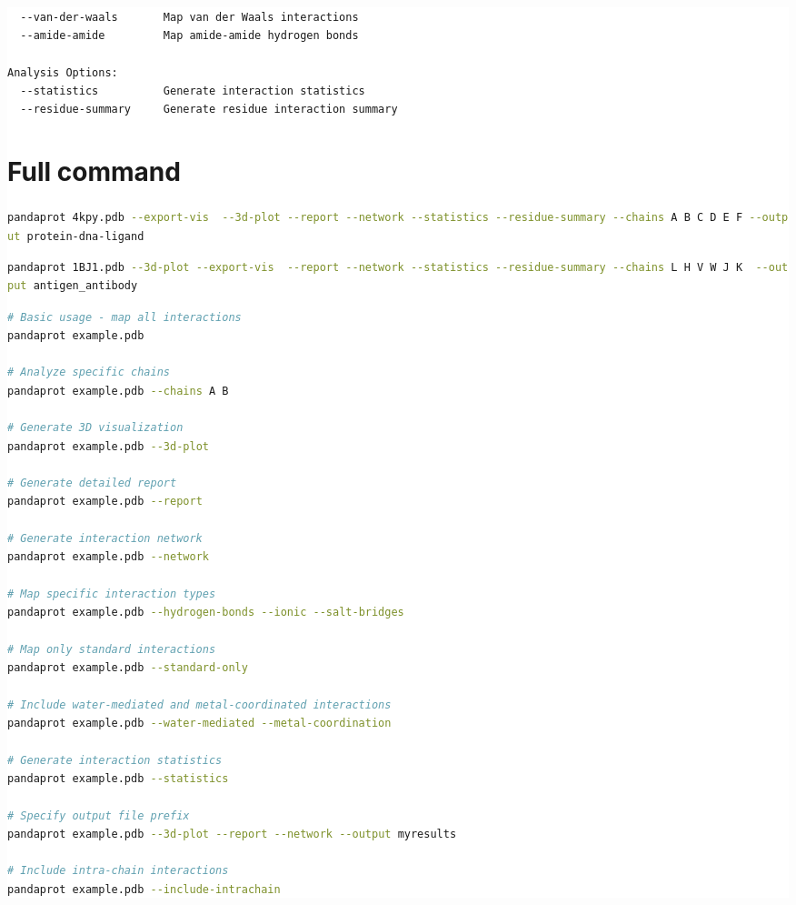 ```bash
  --van-der-waals       Map van der Waals interactions
  --amide-amide         Map amide-amide hydrogen bonds

Analysis Options:
  --statistics          Generate interaction statistics
  --residue-summary     Generate residue interaction summary

```

# Full command
```bash
pandaprot 4kpy.pdb --export-vis  --3d-plot --report --network --statistics --residue-summary --chains A B C D E F --output protein-dna-ligand
```
```bash
pandaprot 1BJ1.pdb --3d-plot --export-vis  --report --network --statistics --residue-summary --chains L H V W J K  --output antigen_antibody
```

```bash
# Basic usage - map all interactions
pandaprot example.pdb

# Analyze specific chains
pandaprot example.pdb --chains A B

# Generate 3D visualization
pandaprot example.pdb --3d-plot

# Generate detailed report
pandaprot example.pdb --report

# Generate interaction network
pandaprot example.pdb --network

# Map specific interaction types
pandaprot example.pdb --hydrogen-bonds --ionic --salt-bridges

# Map only standard interactions
pandaprot example.pdb --standard-only

# Include water-mediated and metal-coordinated interactions
pandaprot example.pdb --water-mediated --metal-coordination

# Generate interaction statistics
pandaprot example.pdb --statistics

# Specify output file prefix
pandaprot example.pdb --3d-plot --report --network --output myresults

# Include intra-chain interactions
pandaprot example.pdb --include-intrachain
```
